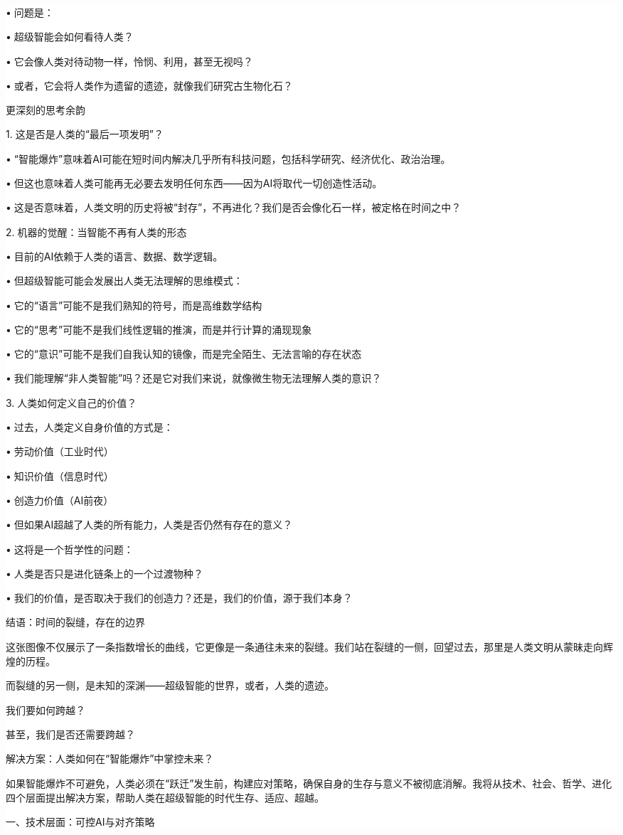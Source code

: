 • 问题是：

• 超级智能会如何看待人类？

• 它会像人类对待动物一样，怜悯、利用，甚至无视吗？

• 或者，它会将人类作为遗留的遗迹，就像我们研究古生物化石？

更深刻的思考余韵

1\. 这是否是人类的“最后一项发明”？

• “智能爆炸”意味着AI可能在短时间内解决几乎所有科技问题，包括科学研究、经济优化、政治治理。

• 但这也意味着人类可能再无必要去发明任何东西——因为AI将取代一切创造性活动。

• 这是否意味着，人类文明的历史将被“封存”，不再进化？我们是否会像化石一样，被定格在时间之中？

2\. 机器的觉醒：当智能不再有人类的形态

• 目前的AI依赖于人类的语言、数据、数学逻辑。

• 但超级智能可能会发展出人类无法理解的思维模式：

• 它的“语言”可能不是我们熟知的符号，而是高维数学结构

• 它的“思考”可能不是我们线性逻辑的推演，而是并行计算的涌现现象

• 它的“意识”可能不是我们自我认知的镜像，而是完全陌生、无法言喻的存在状态

• 我们能理解“非人类智能”吗？还是它对我们来说，就像微生物无法理解人类的意识？

3\. 人类如何定义自己的价值？

• 过去，人类定义自身价值的方式是：

• 劳动价值（工业时代）

• 知识价值（信息时代）

• 创造力价值（AI前夜）

• 但如果AI超越了人类的所有能力，人类是否仍然有存在的意义？

• 这将是一个哲学性的问题：

• 人类是否只是进化链条上的一个过渡物种？

• 我们的价值，是否取决于我们的创造力？还是，我们的价值，源于我们本身？

结语：时间的裂缝，存在的边界

这张图像不仅展示了一条指数增长的曲线，它更像是一条通往未来的裂缝。我们站在裂缝的一侧，回望过去，那里是人类文明从蒙昧走向辉煌的历程。

而裂缝的另一侧，是未知的深渊——超级智能的世界，或者，人类的遗迹。

我们要如何跨越？

甚至，我们是否还需要跨越？

解决方案：人类如何在“智能爆炸”中掌控未来？

如果智能爆炸不可避免，人类必须在“跃迁”发生前，构建应对策略，确保自身的生存与意义不被彻底消解。我将从技术、社会、哲学、进化四个层面提出解决方案，帮助人类在超级智能的时代生存、适应、超越。

一、技术层面：可控AI与对齐策略
